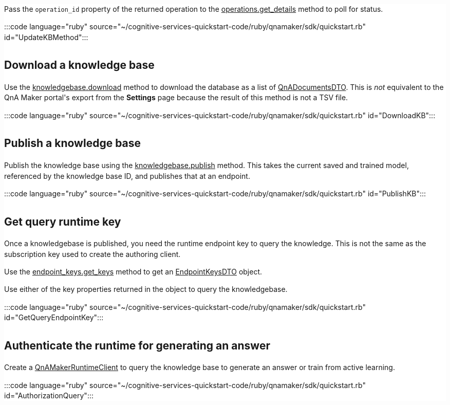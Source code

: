 Pass the `operation_id` property of the returned operation to the [operations.get_details](#get-status-of-an-operation) method to poll for status.

:::code language="ruby" source="~/cognitive-services-quickstart-code/ruby/qnamaker/sdk/quickstart.rb" id="UpdateKBMethod":::

## Download a knowledge base

Use the [knowledgebase.download](https://github.com/Azure/azure-sdk-for-ruby/blob/20b8b81287d272587ace808434c14b039d014e12/data/azure_cognitiveservices_qnamaker/lib/4.0/generated/azure_cognitiveservices_qnamaker/knowledgebase.rb#L651) method to download the database as a list of [QnADocumentsDTO](https://github.com/Azure/azure-sdk-for-ruby/blob/master/data/azure_cognitiveservices_qnamaker/lib/4.0/generated/azure_cognitiveservices_qnamaker/models/qn_adocuments_dto.rb). This is _not_ equivalent to the QnA Maker portal's export from the **Settings** page because the result of this method is not a TSV file.

:::code language="ruby" source="~/cognitive-services-quickstart-code/ruby/qnamaker/sdk/quickstart.rb" id="DownloadKB":::

## Publish a knowledge base

Publish the knowledge base using the [knowledgebase.publish](https://github.com/Azure/azure-sdk-for-ruby/blob/20b8b81287d272587ace808434c14b039d014e12/data/azure_cognitiveservices_qnamaker/lib/4.0/generated/azure_cognitiveservices_qnamaker/knowledgebase.rb#L283) method. This takes the current saved and trained model, referenced by the knowledge base ID, and publishes that at an endpoint.

:::code language="ruby" source="~/cognitive-services-quickstart-code/ruby/qnamaker/sdk/quickstart.rb" id="PublishKB":::

## Get query runtime key

Once a knowledgebase is published, you need the runtime endpoint key to query the knowledge. This is not the same as the subscription key used to create the authoring client.

Use the [endpoint_keys.get_keys](https://github.com/Azure/azure-sdk-for-ruby/blob/20b8b81287d272587ace808434c14b039d014e12/data/azure_cognitiveservices_qnamaker/lib/4.0/generated/azure_cognitiveservices_qnamaker/endpoint_keys.rb#L32) method to get an [EndpointKeysDTO](https://github.com/Azure/azure-sdk-for-ruby/blob/master/data/azure_cognitiveservices_qnamaker/lib/4.0/generated/azure_cognitiveservices_qnamaker/models/endpoint_keys_dto.rb) object.

Use either of the key properties returned in the object to query the knowledgebase.

:::code language="ruby" source="~/cognitive-services-quickstart-code/ruby/qnamaker/sdk/quickstart.rb" id="GetQueryEndpointKey":::

## Authenticate the runtime for generating an answer

Create a [QnAMakerRuntimeClient](https://github.com/Azure/azure-sdk-for-ruby/blob/master/data/azure_cognitiveservices_qnamakerruntime/lib/4.0/generated/azure_cognitiveservices_qnamakerruntime/qnamaker_runtime_client.rb) to query the knowledge base to generate an answer or train from active learning.

:::code language="ruby" source="~/cognitive-services-quickstart-code/ruby/qnamaker/sdk/quickstart.rb" id="AuthorizationQuery":::
